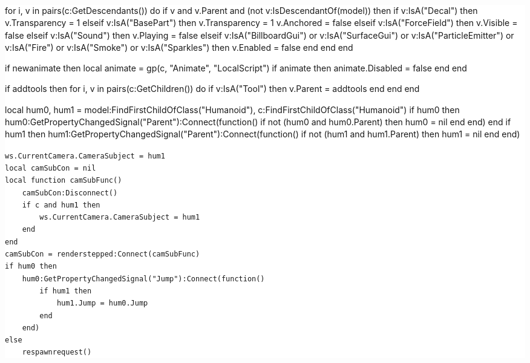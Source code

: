 for i, v in pairs(c:GetDescendants()) do
    if v and v.Parent and (not v:IsDescendantOf(model)) then
        if v:IsA("Decal") then
            v.Transparency = 1
        elseif v:IsA("BasePart") then
            v.Transparency = 1
            v.Anchored = false
        elseif v:IsA("ForceField") then
            v.Visible = false
        elseif v:IsA("Sound") then
            v.Playing = false
        elseif v:IsA("BillboardGui") or v:IsA("SurfaceGui") or v:IsA("ParticleEmitter") or v:IsA("Fire") or v:IsA("Smoke") or v:IsA("Sparkles") then
            v.Enabled = false
        end
    end
end

if newanimate then
    local animate = gp(c, "Animate", "LocalScript")
    if animate then
        animate.Disabled = false
    end
end

if addtools then
    for i, v in pairs(c:GetChildren()) do
        if v:IsA("Tool") then
            v.Parent = addtools
        end
    end
end

local hum0, hum1 = model:FindFirstChildOfClass("Humanoid"), c:FindFirstChildOfClass("Humanoid")
if hum0 then
    hum0:GetPropertyChangedSignal("Parent"):Connect(function()
        if not (hum0 and hum0.Parent) then
            hum0 = nil
        end
    end)
end
if hum1 then
    hum1:GetPropertyChangedSignal("Parent"):Connect(function()
        if not (hum1 and hum1.Parent) then
            hum1 = nil
        end
    end)

    ws.CurrentCamera.CameraSubject = hum1
    local camSubCon = nil
    local function camSubFunc()
        camSubCon:Disconnect()
        if c and hum1 then
            ws.CurrentCamera.CameraSubject = hum1
        end
    end
    camSubCon = renderstepped:Connect(camSubFunc)
    if hum0 then
        hum0:GetPropertyChangedSignal("Jump"):Connect(function()
            if hum1 then
                hum1.Jump = hum0.Jump
            end
        end)
    else
        respawnrequest()